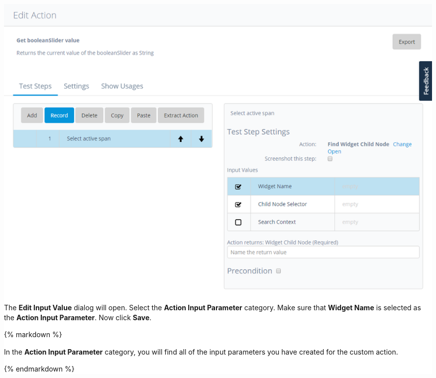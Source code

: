 ![](attachments/create-custom-action/editfindwidgetchildnode.png)

The **Edit Input Value** dialog will open. Select the **Action Input Parameter** category. Make sure that **Widget Name** is selected as the **Action Input Parameter**. Now click **Save**.

<div class="alert alert-info">{% markdown %}

In the **Action Input Parameter** category, you will find all of the input parameters you have created for the custom action.

{% endmarkdown %}</div>
